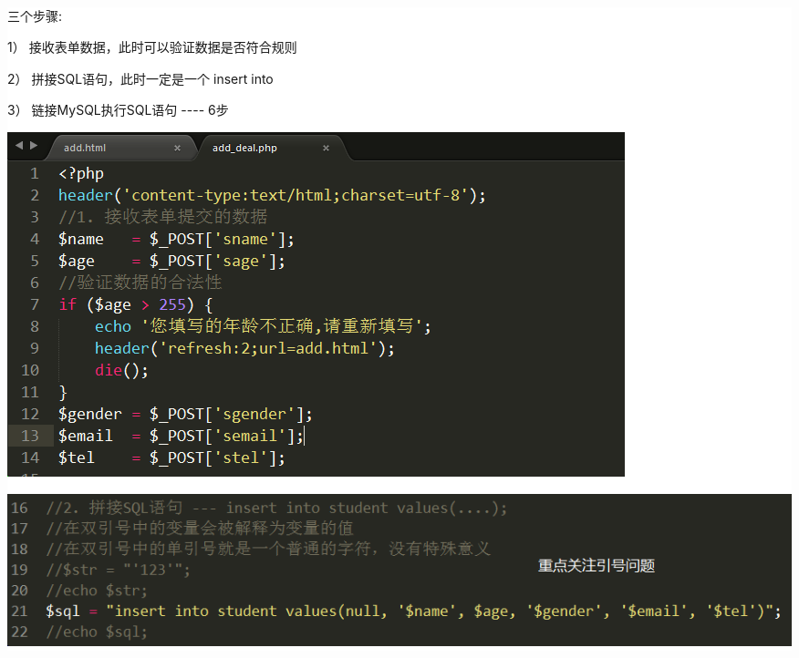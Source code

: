 三个步骤:

   1） 接收表单数据，此时可以验证数据是否符合规则

   2） 拼接SQL语句，此时一定是一个  insert into

   3） 链接MySQL执行SQL语句  ---- 6步

![1540371822089](assets/1540371822089.png)

![1540371854784](assets/1540371854784.png)
